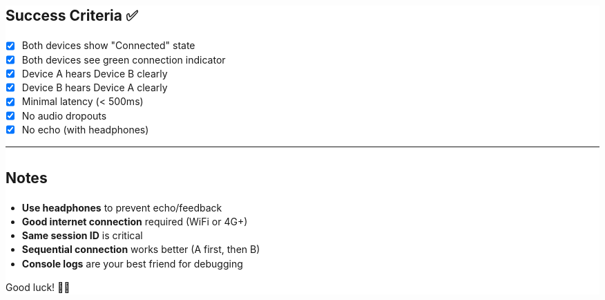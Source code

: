 
## Success Criteria ✅

- [x] Both devices show "Connected" state
- [x] Both devices see green connection indicator
- [x] Device A hears Device B clearly
- [x] Device B hears Device A clearly
- [x] Minimal latency (< 500ms)
- [x] No audio dropouts
- [x] No echo (with headphones)

---

## Notes

- **Use headphones** to prevent echo/feedback
- **Good internet connection** required (WiFi or 4G+)
- **Same session ID** is critical
- **Sequential connection** works better (A first, then B)
- **Console logs** are your best friend for debugging

Good luck! 🎵🚀
